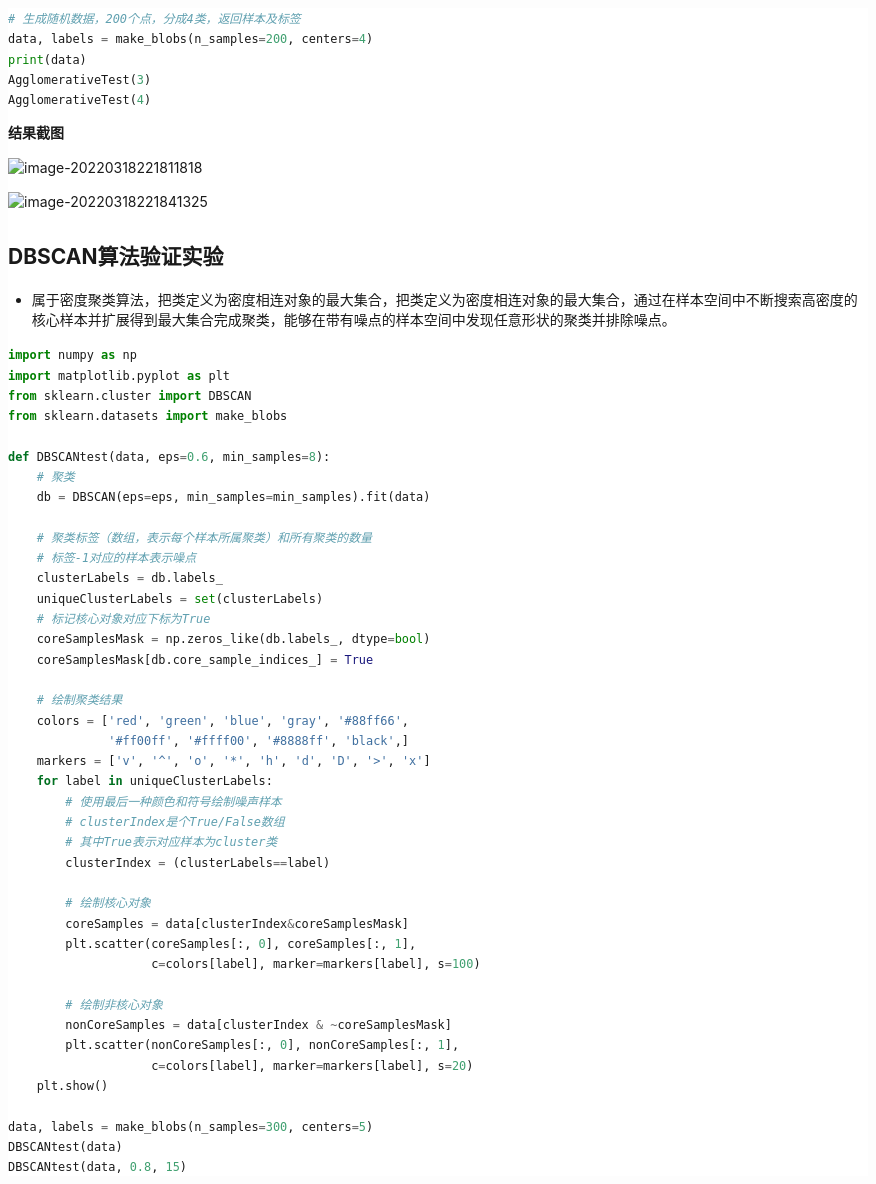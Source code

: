 ```python
# 生成随机数据，200个点，分成4类，返回样本及标签
data, labels = make_blobs(n_samples=200, centers=4)
print(data)
AgglomerativeTest(3)
AgglomerativeTest(4)
```

**结果截图**

![image-20220318221811818](%E9%99%88%E5%88%9B%E6%85%A7201941417201%E7%AC%AC%E4%B8%80%E6%AC%A1%E5%AE%9E%E9%AA%8C%E6%8A%A5%E5%91%8A.assets/image-20220318221811818.png)

![image-20220318221841325](%E9%99%88%E5%88%9B%E6%85%A7201941417201%E7%AC%AC%E4%B8%80%E6%AC%A1%E5%AE%9E%E9%AA%8C%E6%8A%A5%E5%91%8A.assets/image-20220318221841325.png)

## DBSCAN算法验证实验

- 属于密度聚类算法，把类定义为密度相连对象的最大集合，把类定义为密度相连对象的最大集合，通过在样本空间中不断搜索高密度的核心样本并扩展得到最大集合完成聚类，能够在带有噪点的样本空间中发现任意形状的聚类并排除噪点。

```python
import numpy as np
import matplotlib.pyplot as plt
from sklearn.cluster import DBSCAN
from sklearn.datasets import make_blobs

def DBSCANtest(data, eps=0.6, min_samples=8):
    # 聚类
    db = DBSCAN(eps=eps, min_samples=min_samples).fit(data)
        
    # 聚类标签（数组，表示每个样本所属聚类）和所有聚类的数量
    # 标签-1对应的样本表示噪点
    clusterLabels = db.labels_
    uniqueClusterLabels = set(clusterLabels)
    # 标记核心对象对应下标为True
    coreSamplesMask = np.zeros_like(db.labels_, dtype=bool)
    coreSamplesMask[db.core_sample_indices_] = True

    # 绘制聚类结果
    colors = ['red', 'green', 'blue', 'gray', '#88ff66',
              '#ff00ff', '#ffff00', '#8888ff', 'black',]
    markers = ['v', '^', 'o', '*', 'h', 'd', 'D', '>', 'x']
    for label in uniqueClusterLabels:
        # 使用最后一种颜色和符号绘制噪声样本
        # clusterIndex是个True/False数组
        # 其中True表示对应样本为cluster类
        clusterIndex = (clusterLabels==label)
        
        # 绘制核心对象
        coreSamples = data[clusterIndex&coreSamplesMask]
        plt.scatter(coreSamples[:, 0], coreSamples[:, 1],
                    c=colors[label], marker=markers[label], s=100)

        # 绘制非核心对象
        nonCoreSamples = data[clusterIndex & ~coreSamplesMask]
        plt.scatter(nonCoreSamples[:, 0], nonCoreSamples[:, 1],
                    c=colors[label], marker=markers[label], s=20)
    plt.show()

data, labels = make_blobs(n_samples=300, centers=5)
DBSCANtest(data)
DBSCANtest(data, 0.8, 15)

```
